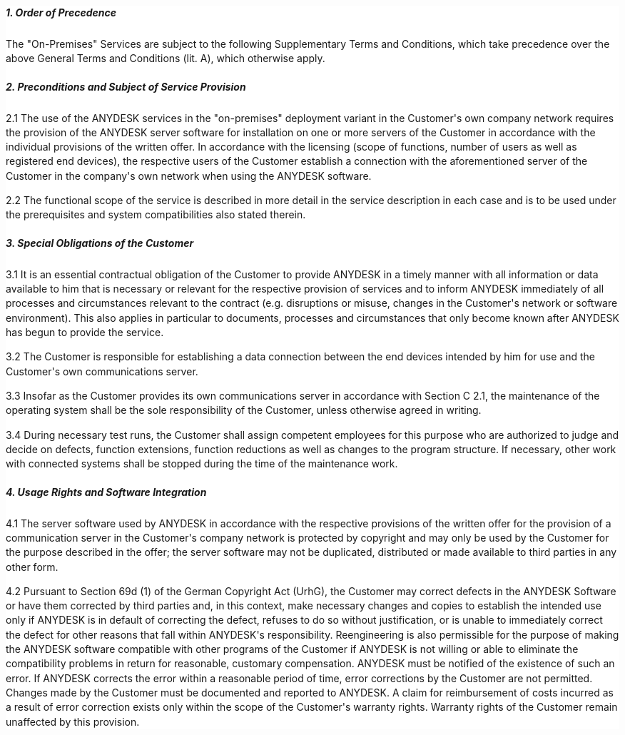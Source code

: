 ##### **1\. Order of Precedence**

The "On-Premises" Services are subject to the following Supplementary Terms and Conditions, which take precedence over the above General Terms and Conditions (lit. A), which otherwise apply.

##### **2\. Preconditions and Subject of Service Provision**

2.1 The use of the ANYDESK services in the "on-premises" deployment variant in the Customer's own company network requires the provision of the ANYDESK server software for installation on one or more servers of the Customer in accordance with the individual provisions of the written offer. In accordance with the licensing (scope of functions, number of users as well as registered end devices), the respective users of the Customer establish a connection with the aforementioned server of the Customer in the company's own network when using the ANYDESK software.

2.2 The functional scope of the service is described in more detail in the service description in each case and is to be used under the prerequisites and system compatibilities also stated therein.

##### **3\. Special Obligations of the Customer**

3.1 It is an essential contractual obligation of the Customer to provide ANYDESK in a timely manner with all information or data available to him that is necessary or relevant for the respective provision of services and to inform ANYDESK immediately of all processes and circumstances relevant to the contract (e.g. disruptions or misuse, changes in the Customer's network or software environment). This also applies in particular to documents, processes and circumstances that only become known after ANYDESK has begun to provide the service.

3.2 The Customer is responsible for establishing a data connection between the end devices intended by him for use and the Customer's own communications server.

3.3 Insofar as the Customer provides its own communications server in accordance with Section C 2.1, the maintenance of the operating system shall be the sole responsibility of the Customer, unless otherwise agreed in writing.

3.4 During necessary test runs, the Customer shall assign competent employees for this purpose who are authorized to judge and decide on defects, function extensions, function reductions as well as changes to the program structure. If necessary, other work with connected systems shall be stopped during the time of the maintenance work.

##### **4\. Usage Rights and Software Integration**

4.1 The server software used by ANYDESK in accordance with the respective provisions of the written offer for the provision of a communication server in the Customer's company network is protected by copyright and may only be used by the Customer for the purpose described in the offer; the server software may not be duplicated, distributed or made available to third parties in any other form.

4.2 Pursuant to Section 69d (1) of the German Copyright Act (UrhG), the Customer may correct defects in the ANYDESK Software or have them corrected by third parties and, in this context, make necessary changes and copies to establish the intended use only if ANYDESK is in default of correcting the defect, refuses to do so without justification, or is unable to immediately correct the defect for other reasons that fall within ANYDESK's responsibility. Reengineering is also permissible for the purpose of making the ANYDESK software compatible with other programs of the Customer if ANYDESK is not willing or able to eliminate the compatibility problems in return for reasonable, customary compensation. ANYDESK must be notified of the existence of such an error. If ANYDESK corrects the error within a reasonable period of time, error corrections by the Customer are not permitted. Changes made by the Customer must be documented and reported to ANYDESK. A claim for reimbursement of costs incurred as a result of error correction exists only within the scope of the Customer's warranty rights. Warranty rights of the Customer remain unaffected by this provision.
